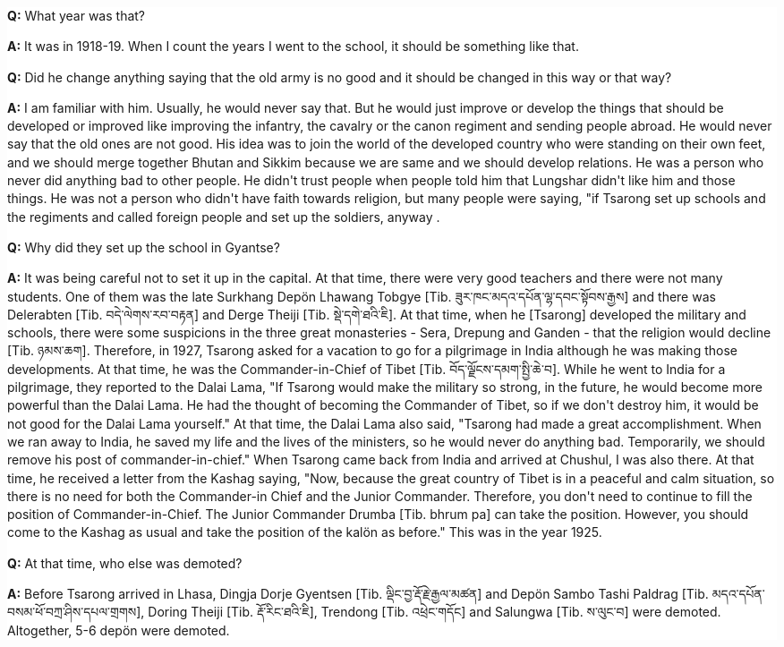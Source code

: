 **Q:**  What year was that?   

**A:**  It was in 1918-19. When I count the years I went to the school, it should be something like that.   

**Q:**  Did he change anything saying that the old army is no good and it should be changed in this way or that way?   

**A:**  I am familiar with him. Usually, he would never say that. But he would just improve or develop the things that should be developed or improved like improving the infantry, the cavalry or the canon regiment and sending people abroad. He would never say that the old ones are not good. His idea was to join the world of the developed country who were standing on their own feet, and we should merge together Bhutan and Sikkim because we are same and we should develop relations. He was a person who never did anything bad to other people. He didn't trust people when people told him that <span class="tooltip" data-text="[tib. ལུང་ཤར] The family name of a famous aristocratic lay official during the time of the 13th Dalai Lama and the Regent Reting.">Lungshar</span> didn't like him and those things. He was not a person who didn't have faith towards religion, but many people were saying, "if Tsarong set up schools and the regiments and called foreign people and set up the soldiers, anyway .   

**Q:**  Why did they set up the school in Gyantse?   

**A:**  It was being careful not to set it up in the capital. At that time, there were very good teachers and there were not many students. One of them was the late Surkhang Depön Lhawang Tobgye [Tib. ཟུར་ཁང་མདའ་དཔོན་ལྷ་དབང་སྟོབས་རྒྱས] and there was <span class="tooltip" data-text="[tib. བདེ་ལེགས་རབ་བརྟན] The name of an important Shigatse aristocratic family.">Delerabten</span> [Tib. བདེ་ལེགས་རབ་བརྟན] and Derge Theiji [Tib. སྡེ་དགེ་ཐའི་ཇི]. At that time, when he [Tsarong] developed the military and schools, there were some suspicions in the three great monasteries - Sera, Drepung and Ganden - that the religion would decline [Tib. ཉམས་ཆག]. Therefore, in 1927, Tsarong asked for a vacation to go for a pilgrimage in India although he was making those developments. At that time, he was the Commander-in-Chief of Tibet [Tib. བོད་ལྗོངས་དམག་སྤྱི་ཆེ་བ]. While he went to India for a pilgrimage, they reported to the Dalai Lama, "If Tsarong would make the military so strong, in the future, he would become more powerful than the Dalai Lama. He had the thought of becoming the Commander of Tibet, so if we don't destroy him, it would be not good for the Dalai Lama yourself." At that time, the Dalai Lama also said, "Tsarong had made a great accomplishment. When we ran away to India, he saved my life and the lives of the ministers, so he would never do anything bad. Temporarily, we should remove his post of commander-in-chief." When Tsarong came back from India and arrived at Chushul, I was also there. At that time, he received a letter from the Kashag saying, "Now, because the great country of Tibet is in a peaceful and calm situation, so there is no need for both the Commander-in Chief and the Junior Commander. Therefore, you don't need to continue to fill the position of Commander-in-Chief. The Junior Commander Drumba [Tib. bhrum pa] can take the position. However, you should come to the Kashag as usual and take the position of the kalön as before." This was in the year 1925.   

**Q:**  At that time, who else was demoted?   

**A:**  Before Tsarong arrived in Lhasa, Dingja Dorje Gyentsen [Tib. ལྡིང་བྱ་རྡོ་རྗེ་རྒྱལ་མཚན] and Depön <span class="tooltip" data-text="[tib. བསམ་ཕོ] The abbreviated name of one of the largest and most powerful aristocratic families (Samdru Phodrang).">Sambo</span> Tashi Paldrag [Tib. མདའ་དཔོན་བསམ་ཕོ་བཀྲ་ཤིས་དཔལ་གྲགས], Doring Theiji [Tib. རྡོ་རིང་ཐའི་ཇི], <span class="tooltip" data-text="[tib. བཀྲས་མཐོང] The name of the aristocratic family of an important official.">Trendong</span> [Tib. འཕྲེང་གདོང] and Salungwa [Tib. ས་ལུང་བ] were demoted. Altogether, 5-6 <span class="tooltip" data-text="[tib. མདའ་དཔོན] A commander or general in charge of a regiment in the traditional Tibetan Army. If a regiment had only 500 troops, there was usually only one depön, but if there were 1,000 troops, there were usually two.">depön</span> were demoted.   
